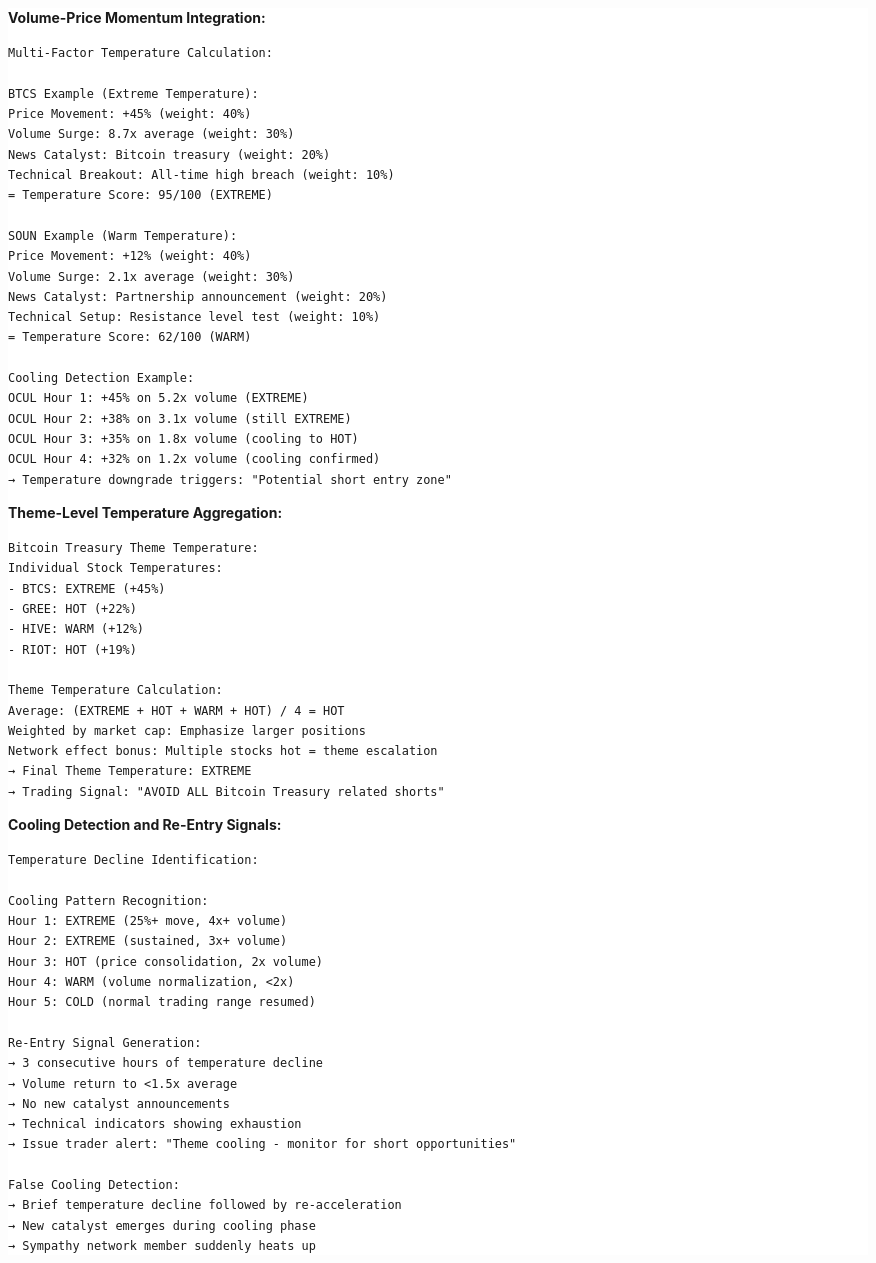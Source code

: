 **Volume-Price Momentum Integration:**
```
Multi-Factor Temperature Calculation:

BTCS Example (Extreme Temperature):
Price Movement: +45% (weight: 40%)
Volume Surge: 8.7x average (weight: 30%)
News Catalyst: Bitcoin treasury (weight: 20%)
Technical Breakout: All-time high breach (weight: 10%)
= Temperature Score: 95/100 (EXTREME)

SOUN Example (Warm Temperature):
Price Movement: +12% (weight: 40%)
Volume Surge: 2.1x average (weight: 30%)
News Catalyst: Partnership announcement (weight: 20%)
Technical Setup: Resistance level test (weight: 10%)
= Temperature Score: 62/100 (WARM)

Cooling Detection Example:
OCUL Hour 1: +45% on 5.2x volume (EXTREME)
OCUL Hour 2: +38% on 3.1x volume (still EXTREME)
OCUL Hour 3: +35% on 1.8x volume (cooling to HOT)
OCUL Hour 4: +32% on 1.2x volume (cooling confirmed)
→ Temperature downgrade triggers: "Potential short entry zone"
```

**Theme-Level Temperature Aggregation:**
```
Bitcoin Treasury Theme Temperature:
Individual Stock Temperatures:
- BTCS: EXTREME (+45%)
- GREE: HOT (+22%)  
- HIVE: WARM (+12%)
- RIOT: HOT (+19%)

Theme Temperature Calculation:
Average: (EXTREME + HOT + WARM + HOT) / 4 = HOT
Weighted by market cap: Emphasize larger positions
Network effect bonus: Multiple stocks hot = theme escalation
→ Final Theme Temperature: EXTREME
→ Trading Signal: "AVOID ALL Bitcoin Treasury related shorts"
```

**Cooling Detection and Re-Entry Signals:**
```
Temperature Decline Identification:

Cooling Pattern Recognition:
Hour 1: EXTREME (25%+ move, 4x+ volume)
Hour 2: EXTREME (sustained, 3x+ volume)
Hour 3: HOT (price consolidation, 2x volume)
Hour 4: WARM (volume normalization, <2x)
Hour 5: COLD (normal trading range resumed)

Re-Entry Signal Generation:
→ 3 consecutive hours of temperature decline
→ Volume return to <1.5x average
→ No new catalyst announcements
→ Technical indicators showing exhaustion
→ Issue trader alert: "Theme cooling - monitor for short opportunities"

False Cooling Detection:
→ Brief temperature decline followed by re-acceleration
→ New catalyst emerges during cooling phase
→ Sympathy network member suddenly heats up
```